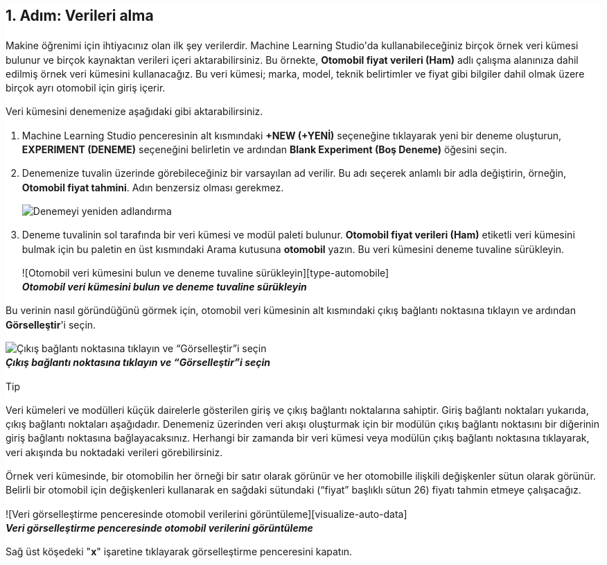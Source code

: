 
## <a name="step-1-get-data"></a>1. Adım: Verileri alma

Makine öğrenimi için ihtiyacınız olan ilk şey verilerdir.
Machine Learning Studio'da kullanabileceğiniz birçok örnek veri kümesi bulunur ve birçok kaynaktan verileri içeri aktarabilirsiniz. Bu örnekte, **Otomobil fiyat verileri (Ham)** adlı çalışma alanınıza dahil edilmiş örnek veri kümesini kullanacağız.
Bu veri kümesi; marka, model, teknik belirtimler ve fiyat gibi bilgiler dahil olmak üzere birçok ayrı otomobil için giriş içerir.

Veri kümesini denemenize aşağıdaki gibi aktarabilirsiniz.

1. Machine Learning Studio penceresinin alt kısmındaki **+NEW (+YENİ)** seçeneğine tıklayarak yeni bir deneme oluşturun, **EXPERIMENT (DENEME)** seçeneğini belirletin ve ardından **Blank Experiment (Boş Deneme)** öğesini seçin.

2. Denemenize tuvalin üzerinde görebileceğiniz bir varsayılan ad verilir. Bu adı seçerek anlamlı bir adla değiştirin, örneğin, **Otomobil fiyat tahmini**. Adın benzersiz olması gerekmez.

    ![Denemeyi yeniden adlandırma][rename-experiment]

2. Deneme tuvalinin sol tarafında bir veri kümesi ve modül paleti bulunur. **Otomobil fiyat verileri (Ham)** etiketli veri kümesini bulmak için bu paletin en üst kısmındaki Arama kutusuna **otomobil** yazın. Bu veri kümesini deneme tuvaline sürükleyin.

    ![Otomobil veri kümesini bulun ve deneme tuvaline sürükleyin][type-automobile]
    <br/>
    ***Otomobil veri kümesini bulun ve deneme tuvaline sürükleyin***

Bu verinin nasıl göründüğünü görmek için, otomobil veri kümesinin alt kısmındaki çıkış bağlantı noktasına tıklayın ve ardından **Görselleştir**'i seçin.

![Çıkış bağlantı noktasına tıklayın ve “Görselleştir”i seçin][select-visualize]
<br/>
***Çıkış bağlantı noktasına tıklayın ve “Görselleştir”i seçin***

> [!TIP]
> Veri kümeleri ve modülleri küçük dairelerle gösterilen giriş ve çıkış bağlantı noktalarına sahiptir. Giriş bağlantı noktaları yukarıda, çıkış bağlantı noktaları aşağıdadır.
Denemeniz üzerinden veri akışı oluşturmak için bir modülün çıkış bağlantı noktasını bir diğerinin giriş bağlantı noktasına bağlayacaksınız.
Herhangi bir zamanda bir veri kümesi veya modülün çıkış bağlantı noktasına tıklayarak, veri akışında bu noktadaki verileri görebilirsiniz.

Örnek veri kümesinde, bir otomobilin her örneği bir satır olarak görünür ve her otomobille ilişkili değişkenler sütun olarak görünür. Belirli bir otomobil için değişkenleri kullanarak en sağdaki sütundaki (“fiyat” başlıklı sütun 26) fiyatı tahmin etmeye çalışacağız.

![Veri görselleştirme penceresinde otomobil verilerini görüntüleme][visualize-auto-data]
<br/>
***Veri görselleştirme penceresinde otomobil verilerini görüntüleme***

Sağ üst köşedeki "**x**" işaretine tıklayarak görselleştirme penceresini kapatın.


[1. Adım: Verileri alma]: #step-1-get-data
[2. Adım: Verileri hazırlama]: #step-2-prepare-the-data
[3. Adım: Özellikleri tanımlama]: #step-3-define-features
[4. Adım: Bir öğrenme algoritması seçme ve uygulama]: #step-4-choose-and-apply-a-learning-algorithm
[5. Adım: Yeni otomobil fiyatlarını tahmin etme]: #step-5-predict-new-automobile-prices
[runhistory]: manage-experiment-iterations.md
[publish]: publish-a-machine-learning-web-service.md
[walkthrough]: walkthrough-develop-predictive-solution.md
[sign-in-to-studio]: ./media/create-experiment/sign-in-to-studio.png
[rename-experiment]: ./media/create-experiment/rename-experiment.png
[select-visualize]: ./media/create-experiment/select-visualize.png
[evaluate-model]: https://msdn.microsoft.com/library/azure/927d65ac-3b50-4694-9903-20f6c1672089/
[linear-regression]: https://msdn.microsoft.com/library/azure/31960a6f-789b-4cf7-88d6-2e1152c0bd1a/
[clean-missing-data]: https://msdn.microsoft.com/library/azure/d2c5ca2f-7323-41a3-9b7e-da917c99f0c4/
[select-columns]: https://msdn.microsoft.com/library/azure/1ec722fa-b623-4e26-a44e-a50c6d726223/
[score-model]: https://msdn.microsoft.com/library/azure/401b4f92-e724-4d5a-be81-d5b0ff9bdb33/
[split]: https://msdn.microsoft.com/library/azure/70530644-c97a-4ab6-85f7-88bf30a8be5f/
[train-model]: https://msdn.microsoft.com/library/azure/5cc7053e-aa30-450d-96c0-dae4be720977/